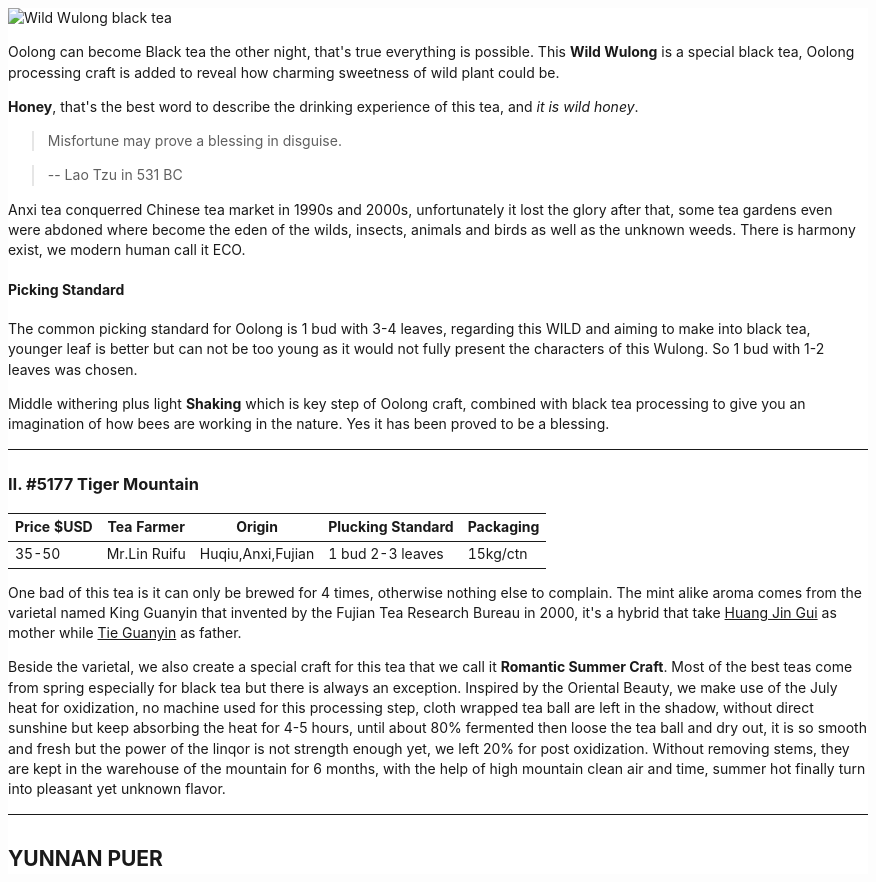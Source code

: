 ![Wild Wulong black tea](/img/wild-wulong.jpg)

Oolong can become Black tea the other night, that's true everything is possible. This **Wild Wulong** is a special black tea, Oolong processing craft is added to reveal how charming sweetness of wild plant could be.

**Honey**, that's the best word to describe the drinking experience of this tea, and *it is wild honey*.

> Misfortune may prove a blessing in disguise.

> -- Lao Tzu in 531 BC

Anxi tea conquerred Chinese tea market in 1990s and 2000s, unfortunately it lost the glory after that, some tea gardens even were abdoned where become the eden of the wilds, insects, animals and birds as well as the unknown weeds. There is harmony exist, we modern human call it ECO.

#### Picking Standard ####

The common picking standard for Oolong is 1 bud with 3-4 leaves, regarding this WILD and aiming to make into black tea, younger leaf is better but can not be too young as it would not fully present the characters of this Wulong. So 1 bud with 1-2 leaves was chosen.

Middle withering plus light **Shaking** which is key step of Oolong craft, combined with black tea processing to give you an imagination of how bees are working in the nature. Yes it has been proved to be a blessing. 

---

### <span id="22">Ⅱ. #5177 Tiger Mountain</span>

| Price $USD | Tea Farmer   | Origin            | Plucking Standard | Packaging |
| ---------- | ------------ | ----------------- | ----------------- | --------- |
| 35-50      | Mr.Lin Ruifu | Huqiu,Anxi,Fujian | 1 bud 2-3 leaves  | 15kg/ctn  |

One bad of this tea is it can only be brewed for 4 times, otherwise nothing else to complain. The mint alike aroma comes from the varietal named King Guanyin that invented by the Fujian Tea Research Bureau in 2000, it's a hybrid that take [Huang Jin Gui](#1) as mother while [Tie Guanyin](#2) as father. 

Beside the varietal, we also create a special craft for this tea that we call it **Romantic Summer Craft**. Most of the best teas come from spring especially for black tea but there is always an exception. Inspired by the Oriental Beauty, we make use of the July heat for oxidization, no machine used for this processing step, cloth wrapped tea ball are left in the shadow, without direct sunshine but keep absorbing the heat for 4-5 hours, until about 80% fermented then loose the tea ball and dry out, it is so smooth and fresh but the power of the linqor is not strength enough yet, we left 20% for post oxidization. Without removing stems, they are kept in the warehouse of the mountain for 6 months, with the help of high mountain clean air and time, summer hot finally turn into pleasant yet unknown flavor. 

---

## YUNNAN PUER ##
